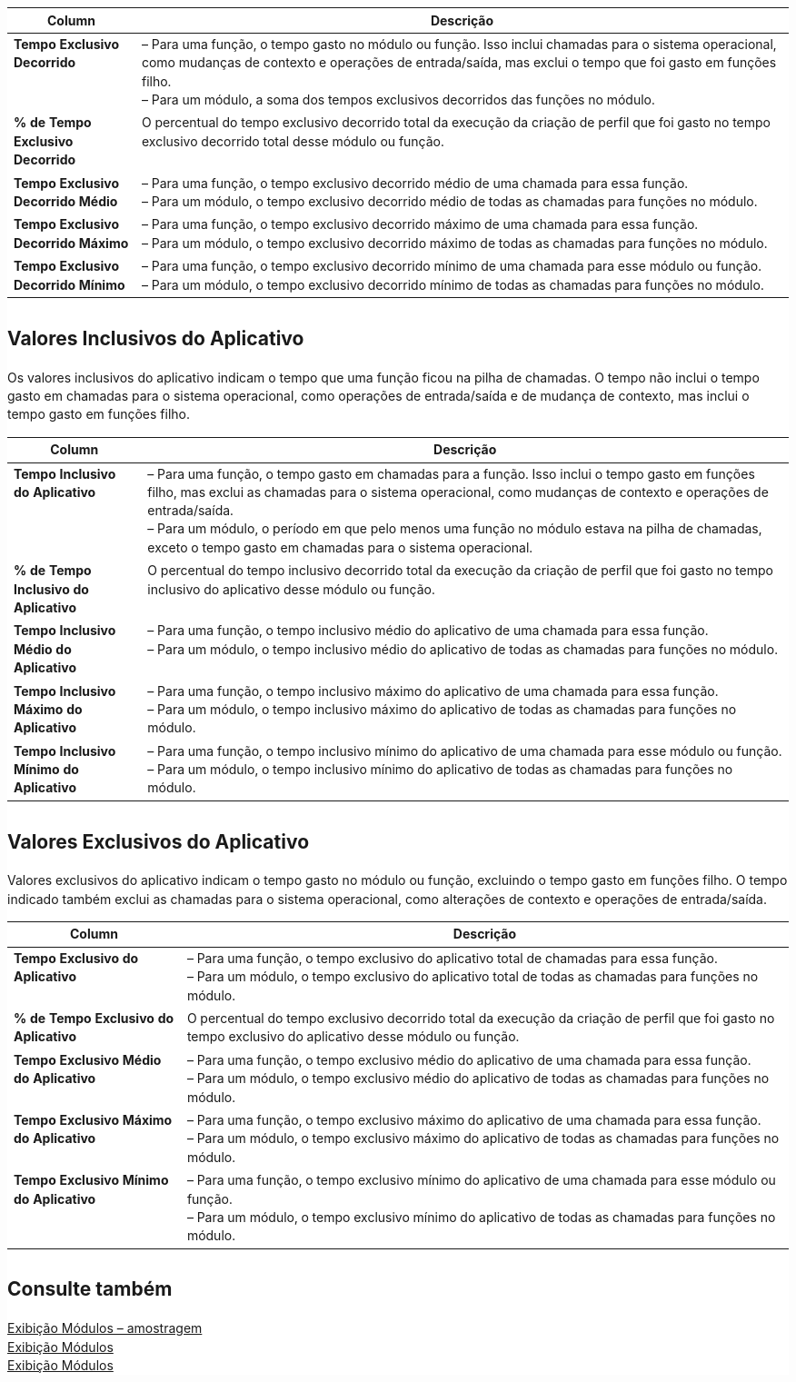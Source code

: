 |Column|Descrição|  
|------------|-----------------|  
|**Tempo Exclusivo Decorrido**|– Para uma função, o tempo gasto no módulo ou função. Isso inclui chamadas para o sistema operacional, como mudanças de contexto e operações de entrada/saída, mas exclui o tempo que foi gasto em funções filho.<br />– Para um módulo, a soma dos tempos exclusivos decorridos das funções no módulo.|  
|**% de Tempo Exclusivo Decorrido**|O percentual do tempo exclusivo decorrido total da execução da criação de perfil que foi gasto no tempo exclusivo decorrido total desse módulo ou função.|  
|**Tempo Exclusivo Decorrido Médio**|– Para uma função, o tempo exclusivo decorrido médio de uma chamada para essa função.<br />– Para um módulo, o tempo exclusivo decorrido médio de todas as chamadas para funções no módulo.|  
|**Tempo Exclusivo Decorrido Máximo**|– Para uma função, o tempo exclusivo decorrido máximo de uma chamada para essa função.<br />– Para um módulo, o tempo exclusivo decorrido máximo de todas as chamadas para funções no módulo.|  
|**Tempo Exclusivo Decorrido Mínimo**|– Para uma função, o tempo exclusivo decorrido mínimo de uma chamada para esse módulo ou função.<br />– Para um módulo, o tempo exclusivo decorrido mínimo de todas as chamadas para funções no módulo.|  
  
## <a name="application-inclusive-values"></a>Valores Inclusivos do Aplicativo  
 Os valores inclusivos do aplicativo indicam o tempo que uma função ficou na pilha de chamadas. O tempo não inclui o tempo gasto em chamadas para o sistema operacional, como operações de entrada/saída e de mudança de contexto, mas inclui o tempo gasto em funções filho.  
  
|Column|Descrição|  
|------------|-----------------|  
|**Tempo Inclusivo do Aplicativo**|– Para uma função, o tempo gasto em chamadas para a função. Isso inclui o tempo gasto em funções filho, mas exclui as chamadas para o sistema operacional, como mudanças de contexto e operações de entrada/saída.<br />– Para um módulo, o período em que pelo menos uma função no módulo estava na pilha de chamadas, exceto o tempo gasto em chamadas para o sistema operacional.|  
|**% de Tempo Inclusivo do Aplicativo**|O percentual do tempo inclusivo decorrido total da execução da criação de perfil que foi gasto no tempo inclusivo do aplicativo desse módulo ou função.|  
|**Tempo Inclusivo Médio do Aplicativo**|– Para uma função, o tempo inclusivo médio do aplicativo de uma chamada para essa função.<br />– Para um módulo, o tempo inclusivo médio do aplicativo de todas as chamadas para funções no módulo.|  
|**Tempo Inclusivo Máximo do Aplicativo**|– Para uma função, o tempo inclusivo máximo do aplicativo de uma chamada para essa função.<br />– Para um módulo, o tempo inclusivo máximo do aplicativo de todas as chamadas para funções no módulo.|  
|**Tempo Inclusivo Mínimo do Aplicativo**|– Para uma função, o tempo inclusivo mínimo do aplicativo de uma chamada para esse módulo ou função.<br />– Para um módulo, o tempo inclusivo mínimo do aplicativo de todas as chamadas para funções no módulo.|  
  
## <a name="application-exclusive-values"></a>Valores Exclusivos do Aplicativo  
 Valores exclusivos do aplicativo indicam o tempo gasto no módulo ou função, excluindo o tempo gasto em funções filho. O tempo indicado também exclui as chamadas para o sistema operacional, como alterações de contexto e operações de entrada/saída.  
  
|Column|Descrição|  
|------------|-----------------|  
|**Tempo Exclusivo do Aplicativo**|– Para uma função, o tempo exclusivo do aplicativo total de chamadas para essa função.<br />– Para um módulo, o tempo exclusivo do aplicativo total de todas as chamadas para funções no módulo.|  
|**% de Tempo Exclusivo do Aplicativo**|O percentual do tempo exclusivo decorrido total da execução da criação de perfil que foi gasto no tempo exclusivo do aplicativo desse módulo ou função.|  
|**Tempo Exclusivo Médio do Aplicativo**|– Para uma função, o tempo exclusivo médio do aplicativo de uma chamada para essa função.<br />– Para um módulo, o tempo exclusivo médio do aplicativo de todas as chamadas para funções no módulo.|  
|**Tempo Exclusivo Máximo do Aplicativo**|– Para uma função, o tempo exclusivo máximo do aplicativo de uma chamada para essa função.<br />– Para um módulo, o tempo exclusivo máximo do aplicativo de todas as chamadas para funções no módulo.|  
|**Tempo Exclusivo Mínimo do Aplicativo**|– Para uma função, o tempo exclusivo mínimo do aplicativo de uma chamada para esse módulo ou função.<br />– Para um módulo, o tempo exclusivo mínimo do aplicativo de todas as chamadas para funções no módulo.|  
  
## <a name="see-also"></a>Consulte também  
 [Exibição Módulos – amostragem](../profiling/modules-view-dotnet-memory-sampling-data.md)   
 [Exibição Módulos](../profiling/modules-view-instrumentation-data.md)   
 [Exibição Módulos](../profiling/modules-view-sampling-data.md)
